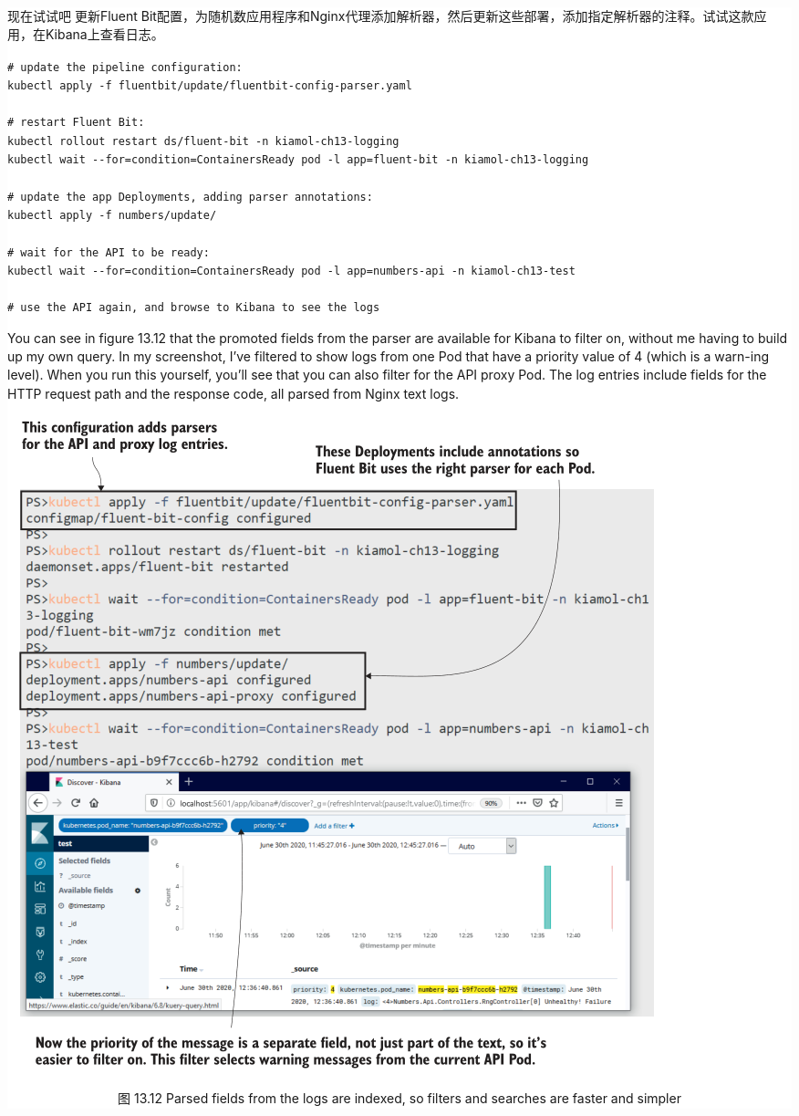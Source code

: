 现在试试吧
更新Fluent Bit配置，为随机数应用程序和Nginx代理添加解析器，然后更新这些部署，添加指定解析器的注释。试试这款应用，在Kibana上查看日志。

```
# update the pipeline configuration:
kubectl apply -f fluentbit/update/fluentbit-config-parser.yaml

# restart Fluent Bit:
kubectl rollout restart ds/fluent-bit -n kiamol-ch13-logging
kubectl wait --for=condition=ContainersReady pod -l app=fluent-bit -n kiamol-ch13-logging

# update the app Deployments, adding parser annotations:
kubectl apply -f numbers/update/

# wait for the API to be ready:
kubectl wait --for=condition=ContainersReady pod -l app=numbers-api -n kiamol-ch13-test

# use the API again, and browse to Kibana to see the logs
```

You can see in figure 13.12 that the promoted fields from the parser are available for Kibana to filter on, without me having to build up my own query. In my screenshot, I’ve filtered to show logs from one Pod that have a priority value of 4 (which is a warn-ing level). When you run this yourself, you’ll see that you can also filter for the API proxy Pod. The log entries include fields for the HTTP request path and the response code, all parsed from Nginx text logs. 

![图 13.12](images/Figure13.12.png)
<center>图 13.12 Parsed fields from the logs are indexed, so filters and searches are faster and simpler</center>